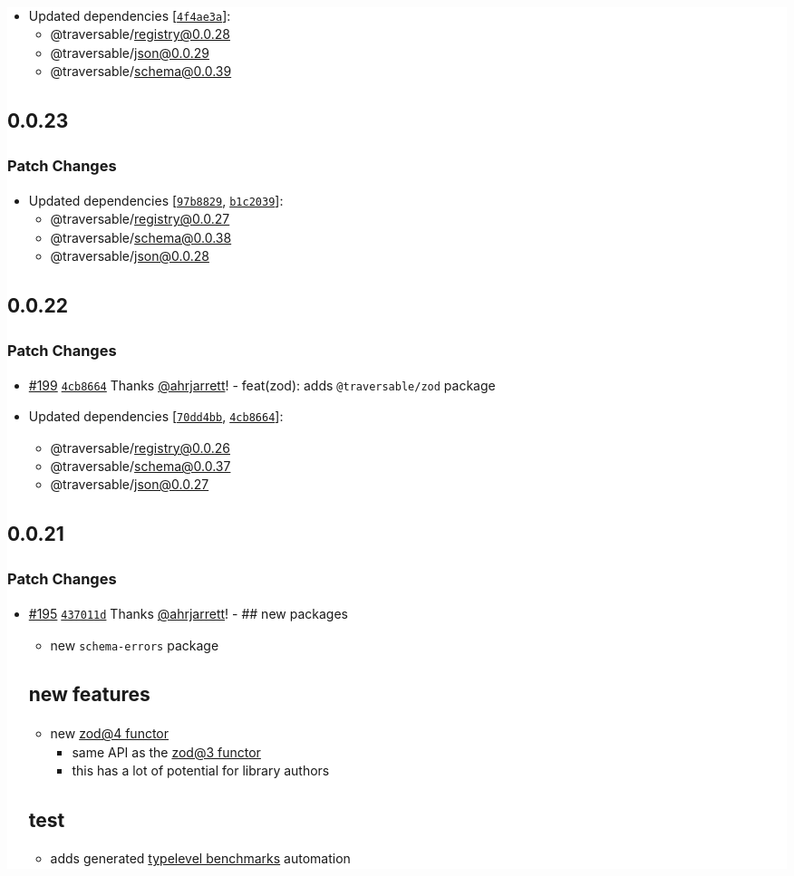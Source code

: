 - Updated dependencies [[`4f4ae3a`](https://github.com/traversable/schema/commit/4f4ae3a7f3e97071f40a544135bcaa9d65d7ecf9)]:
  - @traversable/registry@0.0.28
  - @traversable/json@0.0.29
  - @traversable/schema@0.0.39

## 0.0.23

### Patch Changes

- Updated dependencies [[`97b8829`](https://github.com/traversable/schema/commit/97b88298f4efeabac549d81c47f3c174473cac84), [`b1c2039`](https://github.com/traversable/schema/commit/b1c20395bf548ea0ac00f6025824d077c61e4ea9)]:
  - @traversable/registry@0.0.27
  - @traversable/schema@0.0.38
  - @traversable/json@0.0.28

## 0.0.22

### Patch Changes

- [#199](https://github.com/traversable/schema/pull/199) [`4cb8664`](https://github.com/traversable/schema/commit/4cb8664e9a926c68cdbf683c0d46c5680d1a3051) Thanks [@ahrjarrett](https://github.com/ahrjarrett)! - feat(zod): adds `@traversable/zod` package

- Updated dependencies [[`70dd4bb`](https://github.com/traversable/schema/commit/70dd4bb74817923fe18cef4e9fab350d72868f05), [`4cb8664`](https://github.com/traversable/schema/commit/4cb8664e9a926c68cdbf683c0d46c5680d1a3051)]:
  - @traversable/registry@0.0.26
  - @traversable/schema@0.0.37
  - @traversable/json@0.0.27

## 0.0.21

### Patch Changes

- [#195](https://github.com/traversable/schema/pull/195) [`437011d`](https://github.com/traversable/schema/commit/437011d35e7a7b7532b6b613d76f255f9447c4c2) Thanks [@ahrjarrett](https://github.com/ahrjarrett)! - ## new packages
  - new `schema-errors` package

  ## new features
  - new [zod@4 functor](https://github.com/traversable/schema/blob/8b187406021aeb67f75a1d62f94f2b1e441c70ea/packages/schema-zod-adapter/src/functor-v4.ts)
    - same API as the [zod@3 functor](https://github.com/traversable/schema/blob/main/packages/schema-zod-adapter/src/functor.ts)
    - this has a lot of potential for library authors

  ## test
  - adds generated [typelevel benchmarks](https://github.com/traversable/schema/blob/8b187406021aeb67f75a1d62f94f2b1e441c70ea/packages/schema/test/generate-benchmark.test.ts) automation
